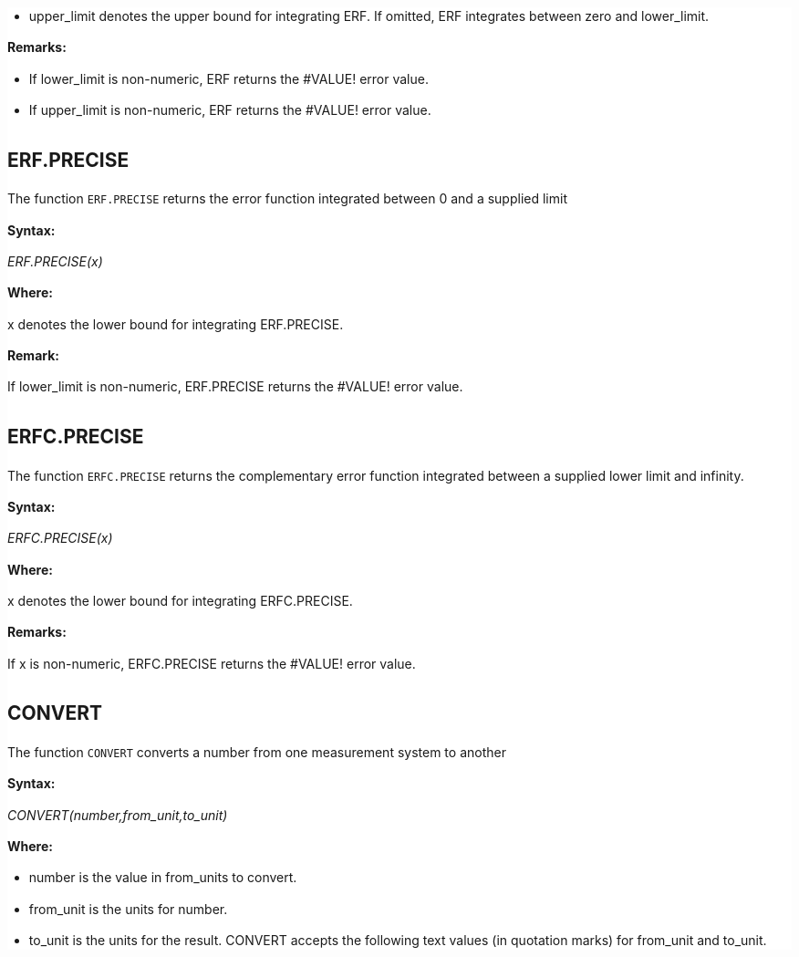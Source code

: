 * upper_limit denotes the upper bound for integrating ERF. If omitted, ERF integrates between zero and lower_limit.

**Remarks:**

* If lower_limit is non-numeric, ERF returns the #VALUE! error value.

* If upper_limit is non-numeric, ERF returns the #VALUE! error value.


## ERF.PRECISE

The function `ERF.PRECISE` returns the error function integrated between 0 and a supplied limit

**Syntax:**

_ERF.PRECISE(x)_

**Where:**

x denotes the lower bound for integrating ERF.PRECISE.

**Remark:**

If lower_limit is non-numeric, ERF.PRECISE returns the #VALUE! error value.


## ERFC.PRECISE

The function `ERFC.PRECISE` returns the complementary error function integrated between a supplied lower limit and infinity.

**Syntax:**

_ERFC.PRECISE(x)_

**Where:**

x denotes the lower bound for integrating ERFC.PRECISE.

**Remarks:**

If x is non-numeric, ERFC.PRECISE returns the #VALUE! error value.

## CONVERT

The function `CONVERT` converts a number from one measurement system to another

**Syntax:**

_CONVERT(number,from_unit,to_unit)_

**Where:**

* number is the value in from_units to convert.

* from_unit is the units for number.

* to_unit is the units for the result. CONVERT accepts the following text values (in quotation marks) for from_unit and to_unit.